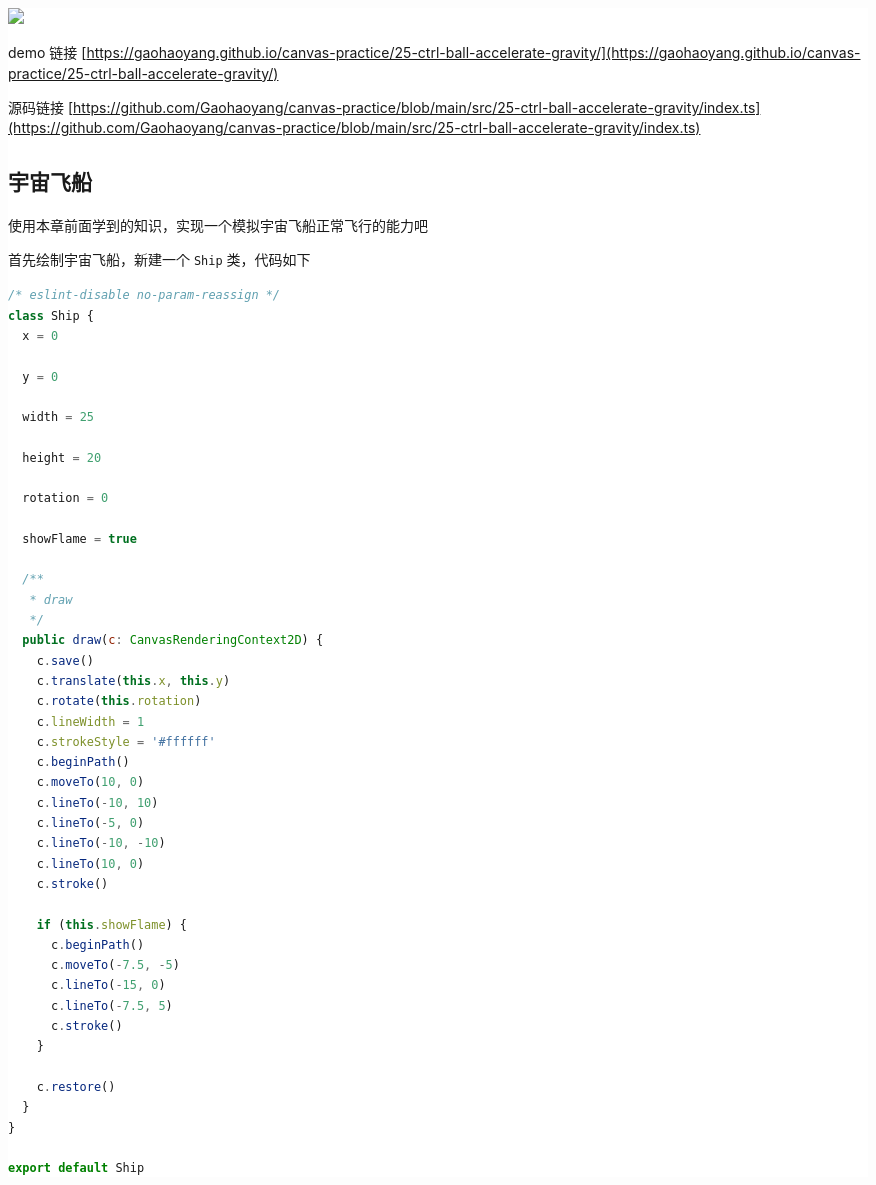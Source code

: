 ![](https://gw.alicdn.com/imgextra/i4/O1CN01LnDwrw1Wn6LsQ02gV_!!6000000002832-1-tps-655-482.gif)

demo 链接 [https://gaohaoyang.github.io/canvas-practice/25-ctrl-ball-accelerate-gravity/](https://gaohaoyang.github.io/canvas-practice/25-ctrl-ball-accelerate-gravity/)

源码链接 [https://github.com/Gaohaoyang/canvas-practice/blob/main/src/25-ctrl-ball-accelerate-gravity/index.ts](https://github.com/Gaohaoyang/canvas-practice/blob/main/src/25-ctrl-ball-accelerate-gravity/index.ts)

## 宇宙飞船

使用本章前面学到的知识，实现一个模拟宇宙飞船正常飞行的能力吧

首先绘制宇宙飞船，新建一个 `Ship` 类，代码如下

```js
/* eslint-disable no-param-reassign */
class Ship {
  x = 0

  y = 0

  width = 25

  height = 20

  rotation = 0

  showFlame = true

  /**
   * draw
   */
  public draw(c: CanvasRenderingContext2D) {
    c.save()
    c.translate(this.x, this.y)
    c.rotate(this.rotation)
    c.lineWidth = 1
    c.strokeStyle = '#ffffff'
    c.beginPath()
    c.moveTo(10, 0)
    c.lineTo(-10, 10)
    c.lineTo(-5, 0)
    c.lineTo(-10, -10)
    c.lineTo(10, 0)
    c.stroke()

    if (this.showFlame) {
      c.beginPath()
      c.moveTo(-7.5, -5)
      c.lineTo(-15, 0)
      c.lineTo(-7.5, 5)
      c.stroke()
    }

    c.restore()
  }
}

export default Ship
```
